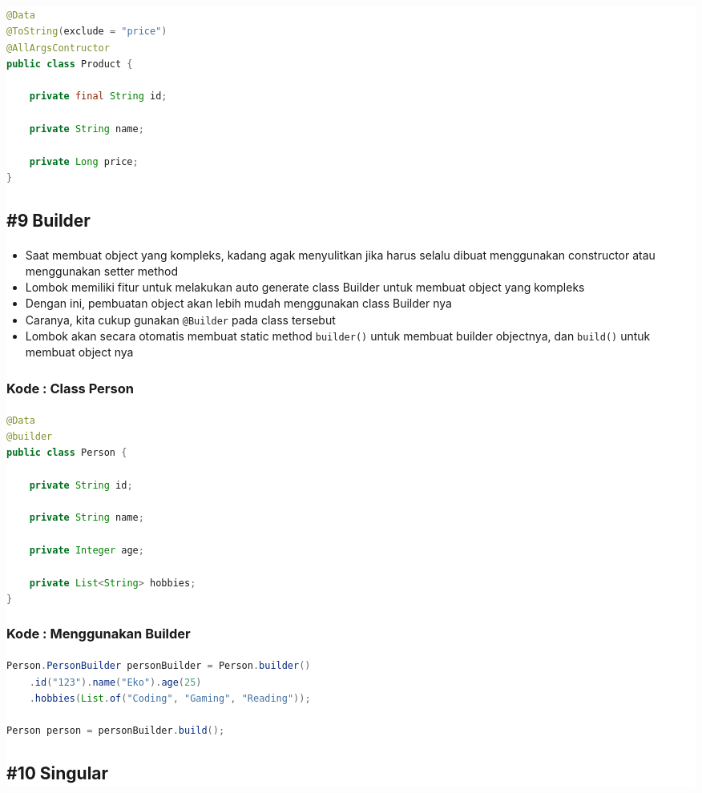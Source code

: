 ```java
@Data
@ToString(exclude = "price")
@AllArgsContructor
public class Product {

	private final String id;

	private String name;

	private Long price;
}
```

## #9 Builder

- Saat membuat object yang kompleks, kadang agak menyulitkan jika harus selalu dibuat menggunakan constructor atau menggunakan setter method
- Lombok memiliki fitur untuk melakukan auto generate class Builder untuk membuat object yang kompleks
- Dengan ini, pembuatan object akan lebih mudah menggunakan class Builder nya
- Caranya, kita cukup gunakan `@Builder` pada class tersebut
- Lombok akan secara otomatis membuat static method `builder()` untuk membuat builder objectnya, dan `build()` untuk membuat object nya

### Kode : Class Person

```java
@Data
@builder
public class Person {

	private String id;

	private String name;

	private Integer age;

	private List<String> hobbies;
}
```

### Kode : Menggunakan Builder

```java
Person.PersonBuilder personBuilder = Person.builder()
	.id("123").name("Eko").age(25)
	.hobbies(List.of("Coding", "Gaming", "Reading"));

Person person = personBuilder.build();
```

## #10 Singular
